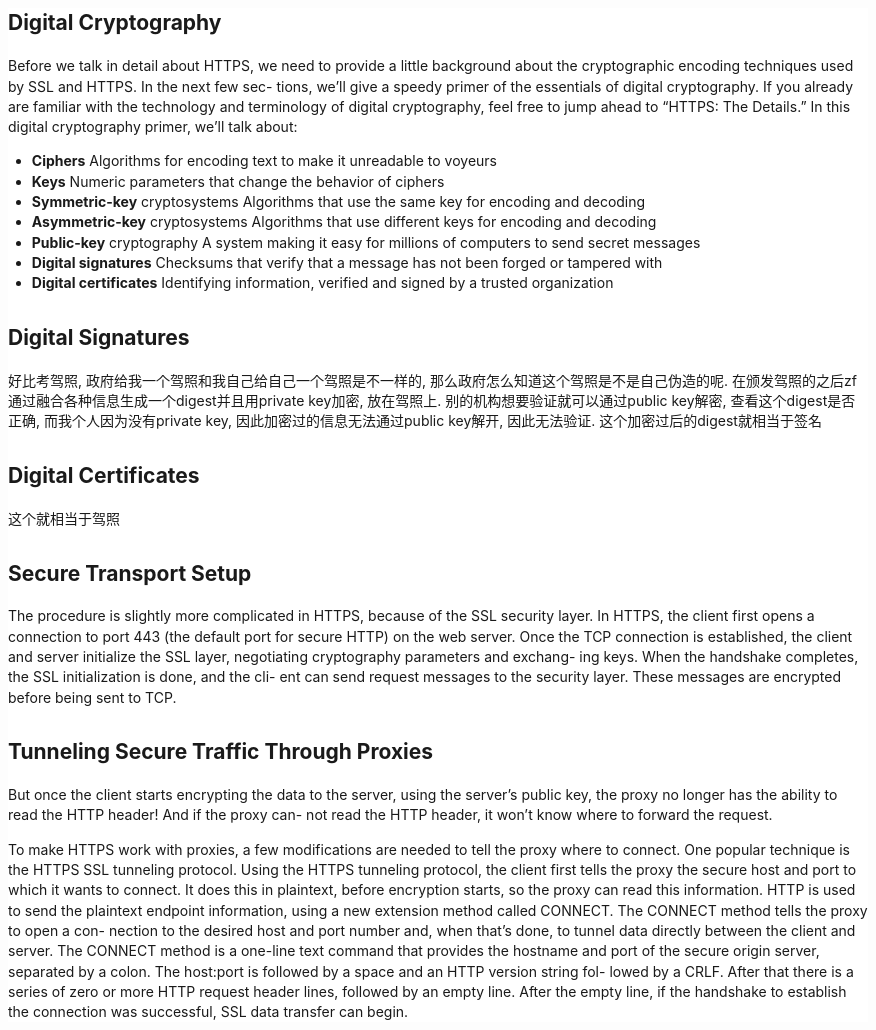 ## Digital Cryptography
Before we talk in detail about HTTPS, we need to provide a little background about the cryptographic encoding techniques used by SSL and HTTPS. In the next few sec- tions, we’ll give a speedy primer of the essentials of digital cryptography. If you already are familiar with the technology and terminology of digital cryptography, feel free to jump ahead to “HTTPS: The Details.”
In this digital cryptography primer, we’ll talk about:

* **Ciphers** Algorithms for encoding text to make it unreadable to voyeurs
* **Keys** Numeric parameters that change the behavior of ciphers
* **Symmetric-key** cryptosystems Algorithms that use the same key for encoding and decoding
* **Asymmetric-key** cryptosystems Algorithms that use different keys for encoding and decoding
* **Public-key** cryptography A system making it easy for millions of computers to send secret messages
* **Digital signatures** Checksums that verify that a message has not been forged or tampered with
* **Digital certificates** Identifying information, verified and signed by a trusted organization

## Digital Signatures
好比考驾照, 政府给我一个驾照和我自己给自己一个驾照是不一样的, 那么政府怎么知道这个驾照是不是自己伪造的呢. 在颁发驾照的之后zf通过融合各种信息生成一个digest并且用private key加密, 放在驾照上. 别的机构想要验证就可以通过public key解密, 查看这个digest是否正确, 而我个人因为没有private key, 因此加密过的信息无法通过public key解开, 因此无法验证. 这个加密过后的digest就相当于签名

## Digital Certificates
这个就相当于驾照

## Secure Transport Setup
The procedure is slightly more complicated in HTTPS, because of the SSL security layer. In HTTPS, the client first opens a connection to port 443 (the default port for secure HTTP) on the web server. Once the TCP connection is established, the client and server initialize the SSL layer, negotiating cryptography parameters and exchang- ing keys. When the handshake completes, the SSL initialization is done, and the cli- ent can send request messages to the security layer. These messages are encrypted before being sent to TCP. 

## Tunneling Secure Traffic Through Proxies
But once the client starts encrypting the data to the server, using the server’s public key, the proxy no longer has the ability to read the HTTP header! And if the proxy can- not read the HTTP header, it won’t know where to forward the request.

To make HTTPS work with proxies, a few modifications are needed to tell the proxy where to connect. One popular technique is the HTTPS SSL tunneling protocol. Using the HTTPS tunneling protocol, the client first tells the proxy the secure host and port to which it wants to connect. It does this in plaintext, before encryption starts, so the proxy can read this information.
HTTP is used to send the plaintext endpoint information, using a new extension method called CONNECT. The CONNECT method tells the proxy to open a con- nection to the desired host and port number and, when that’s done, to tunnel data directly between the client and server. The CONNECT method is a one-line text command that provides the hostname and port of the secure origin server, separated by a colon. The host:port is followed by a space and an HTTP version string fol- lowed by a CRLF. After that there is a series of zero or more HTTP request header lines, followed by an empty line. After the empty line, if the handshake to establish the connection was successful, SSL data transfer can begin.
